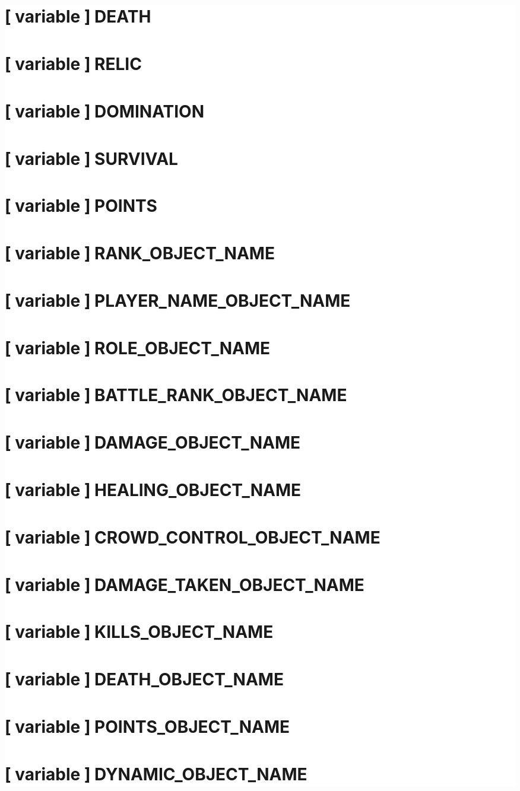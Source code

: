 # [ variable ] DEATH

# [ variable ] RELIC

# [ variable ] DOMINATION

# [ variable ] SURVIVAL

# [ variable ] POINTS

# [ variable ] RANK_OBJECT_NAME

# [ variable ] PLAYER_NAME_OBJECT_NAME

# [ variable ] ROLE_OBJECT_NAME

# [ variable ] BATTLE_RANK_OBJECT_NAME

# [ variable ] DAMAGE_OBJECT_NAME

# [ variable ] HEALING_OBJECT_NAME

# [ variable ] CROWD_CONTROL_OBJECT_NAME

# [ variable ] DAMAGE_TAKEN_OBJECT_NAME

# [ variable ] KILLS_OBJECT_NAME

# [ variable ] DEATH_OBJECT_NAME

# [ variable ] POINTS_OBJECT_NAME

# [ variable ] DYNAMIC_OBJECT_NAME
